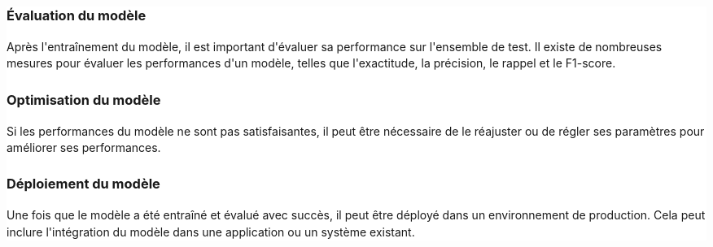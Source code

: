### Évaluation du modèle 

Après l'entraînement du modèle, il est important d'évaluer sa performance sur l'ensemble de test. Il existe de nombreuses mesures pour évaluer les performances d'un modèle, telles que l'exactitude, la précision, le rappel et le F1-score.

### Optimisation du modèle 

Si les performances du modèle ne sont pas satisfaisantes, il peut être nécessaire de le réajuster ou de régler ses paramètres pour améliorer ses performances.

### Déploiement du modèle

Une fois que le modèle a été entraîné et évalué avec succès, il peut être déployé dans un environnement de production. Cela peut inclure l'intégration du modèle dans une application ou un système existant.
